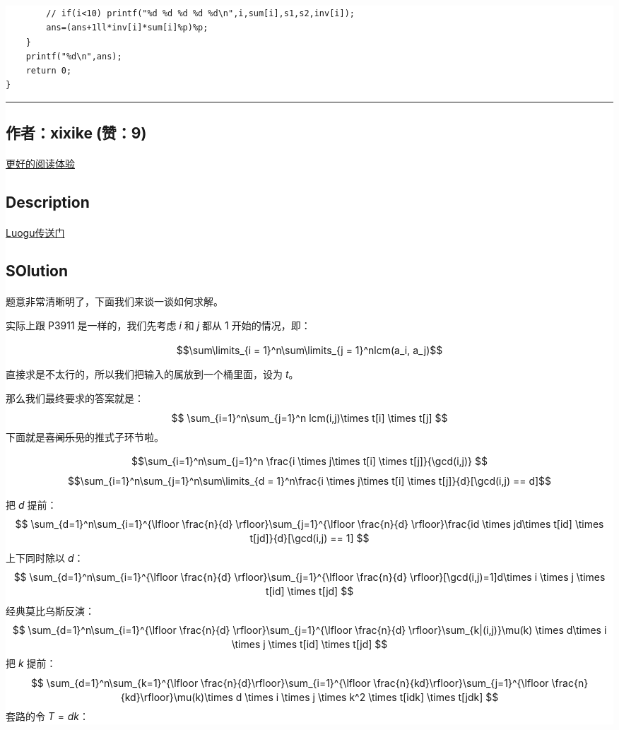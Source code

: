 ```cpp#include <cstdio>
        // if(i<10) printf("%d %d %d %d %d\n",i,sum[i],s1,s2,inv[i]);
        ans=(ans+1ll*inv[i]*sum[i]%p)%p;
    }
    printf("%d\n",ans);
    return 0;
}

```

---

## 作者：xixike (赞：9)

[更好的阅读体验](https://www.cnblogs.com/xixike/p/15695569.html)

## Description

[Luogu传送门](https://www.luogu.com.cn/problem/AT5200)

## SOlution

题意非常清晰明了，下面我们来谈一谈如何求解。

实际上跟 P3911 是一样的，我们先考虑 $i$ 和 $j$ 都从 1 开始的情况，即：



$$\sum\limits_{i = 1}^n\sum\limits_{j = 1}^nlcm(a_i, a_j)$$



直接求是不太行的，所以我们把输入的属放到一个桶里面，设为 $t$。

那么我们最终要求的答案就是：
$$
\sum_{i=1}^n\sum_{j=1}^n lcm(i,j)\times t[i] \times t[j]
$$
下面就是~~喜闻乐见~~的推式子环节啦。

$$\sum_{i=1}^n\sum_{j=1}^n \frac{i \times j\times t[i] \times t[j]}{\gcd(i,j)} $$
$$\sum_{i=1}^n\sum_{j=1}^n\sum\limits_{d = 1}^n\frac{i \times j\times t[i] \times t[j]}{d}[\gcd(i,j) == d]$$

把 $d$ 提前：
$$
\sum_{d=1}^n\sum_{i=1}^{\lfloor \frac{n}{d} \rfloor}\sum_{j=1}^{\lfloor \frac{n}{d} \rfloor}\frac{id \times jd\times t[id] \times t[jd]}{d}[\gcd(i,j) == 1]
$$
上下同时除以 $d$：
$$
\sum_{d=1}^n\sum_{i=1}^{\lfloor \frac{n}{d} \rfloor}\sum_{j=1}^{\lfloor \frac{n}{d} \rfloor}[\gcd(i,j)=1]d\times i \times j \times t[id] \times t[jd]
$$
经典莫比乌斯反演：
$$
\sum_{d=1}^n\sum_{i=1}^{\lfloor \frac{n}{d} \rfloor}\sum_{j=1}^{\lfloor \frac{n}{d} \rfloor}\sum_{k|(i,j)}\mu(k) \times d\times i \times j \times t[id] \times t[jd]
$$
把 $k$ 提前：
$$
\sum_{d=1}^n\sum_{k=1}^{\lfloor \frac{n}{d}\rfloor}\sum_{i=1}^{\lfloor \frac{n}{kd}\rfloor}\sum_{j=1}^{\lfloor \frac{n}{kd}\rfloor}\mu(k)\times d \times i \times j \times k^2 \times t[idk] \times t[jdk]
$$
套路的令 $T = dk$：


[problemUrl]: https://atcoder.jp/contests/agc038/tasks/agc038_c